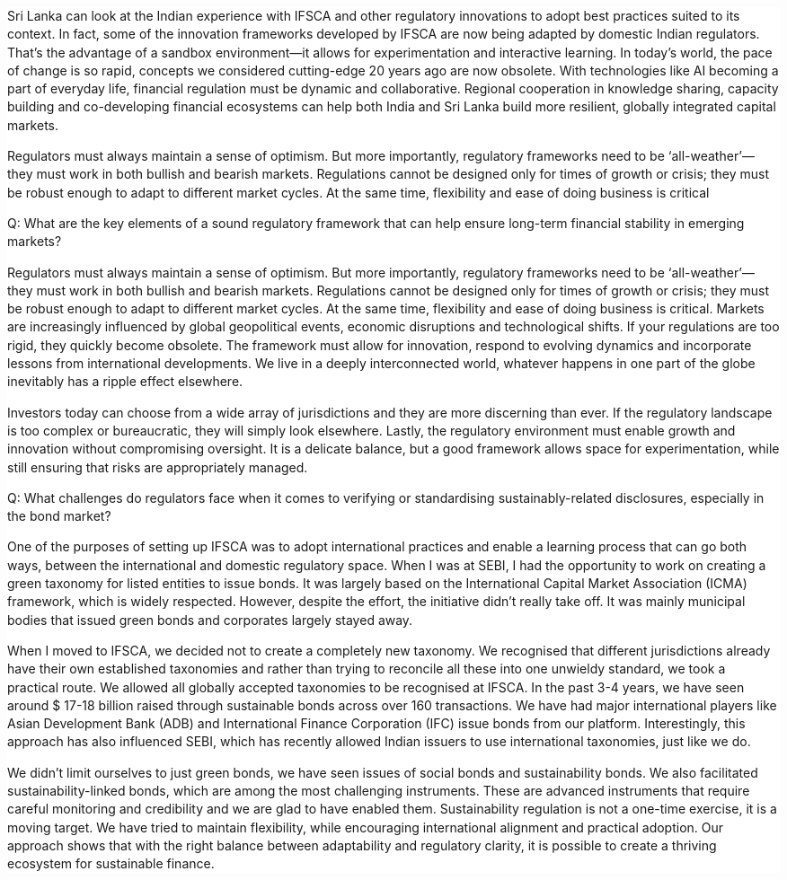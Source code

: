 Sri Lanka can look at the Indian experience with IFSCA and other regulatory innovations to adopt best practices suited to its context. In fact, some of the innovation frameworks developed by IFSCA are now being adapted by domestic Indian regulators. That’s the advantage of a sandbox environment—it allows for experimentation and interactive learning. In today’s world, the pace of change is so rapid, concepts we considered cutting-edge 20 years ago are now obsolete. With technologies like AI becoming a part of everyday life, financial regulation must be dynamic and collaborative. Regional cooperation in knowledge sharing, capacity building and co-developing financial ecosystems can help both India and Sri Lanka build more resilient, globally integrated capital markets.

Regulators must always maintain a sense of optimism. But more importantly, regulatory frameworks need to be ‘all-weather’—they must work in both bullish and bearish markets. Regulations cannot be designed only for times of growth or crisis; they must be robust enough to adapt to different market cycles. At the same time, flexibility and ease of doing business is critical

Q: What are the key elements of a sound regulatory framework that can help ensure long-term financial stability in emerging markets?

Regulators must always maintain a sense of optimism. But more importantly, regulatory frameworks need to be ‘all-weather’—they must work in both bullish and bearish markets. Regulations cannot be designed only for times of growth or crisis; they must be robust enough to adapt to different market cycles. At the same time, flexibility and ease of doing business is critical. Markets are increasingly influenced by global geopolitical events, economic disruptions and technological shifts. If your regulations are too rigid, they quickly become obsolete. The framework must allow for innovation, respond to evolving dynamics and incorporate lessons from international developments. We live in a deeply interconnected world, whatever happens in one part of the globe inevitably has a ripple effect elsewhere.

Investors today can choose from a wide array of jurisdictions and they are more discerning than ever. If the regulatory landscape is too complex or bureaucratic, they will simply look elsewhere. Lastly, the regulatory environment must enable growth and innovation without compromising oversight. It is a delicate balance, but a good framework allows space for experimentation, while still ensuring that risks are appropriately managed.

Q: What challenges do regulators face when it comes to verifying or standardising sustainably-related disclosures, especially in the bond market?

One of the purposes of setting up IFSCA was to adopt international practices and enable a learning process that can go both ways, between the international and domestic regulatory space. When I was at SEBI, I had the opportunity to work on creating a green taxonomy for listed entities to issue bonds. It was largely based on the International Capital Market Association (ICMA) framework, which is widely respected. However, despite the effort, the initiative didn’t really take off. It was mainly municipal bodies that issued green bonds and corporates largely stayed away.

When I moved to IFSCA, we decided not to create a completely new taxonomy. We recognised that different jurisdictions already have their own established taxonomies and rather than trying to reconcile all these into one unwieldy standard, we took a practical route. We allowed all globally accepted taxonomies to be recognised at IFSCA. In the past 3-4 years, we have seen around $ 17-18 billion raised through sustainable bonds across over 160 transactions. We have had major international players like Asian Development Bank (ADB) and International Finance Corporation (IFC) issue bonds from our platform. Interestingly, this approach has also influenced SEBI, which has recently allowed Indian issuers to use international taxonomies, just like we do.

We didn’t limit ourselves to just green bonds, we have seen issues of social bonds and sustainability bonds. We also facilitated sustainability-linked bonds, which are among the most challenging instruments. These are advanced instruments that require careful monitoring and credibility and we are glad to have enabled them. Sustainability regulation is not a one-time exercise, it is a moving target. We have tried to maintain flexibility, while encouraging international alignment and practical adoption. Our approach shows that with the right balance between adaptability and regulatory clarity, it is possible to create a thriving ecosystem for sustainable finance.
